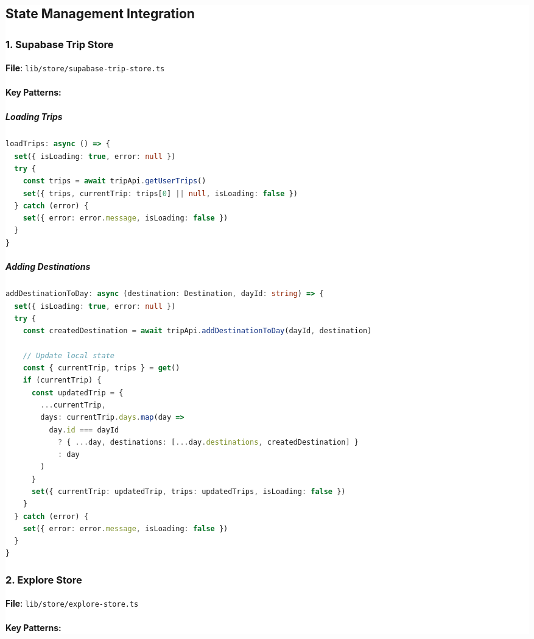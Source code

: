 ## State Management Integration

### 1. Supabase Trip Store
**File**: `lib/store/supabase-trip-store.ts`

#### Key Patterns:

##### Loading Trips
```typescript
loadTrips: async () => {
  set({ isLoading: true, error: null })
  try {
    const trips = await tripApi.getUserTrips()
    set({ trips, currentTrip: trips[0] || null, isLoading: false })
  } catch (error) {
    set({ error: error.message, isLoading: false })
  }
}
```

##### Adding Destinations
```typescript
addDestinationToDay: async (destination: Destination, dayId: string) => {
  set({ isLoading: true, error: null })
  try {
    const createdDestination = await tripApi.addDestinationToDay(dayId, destination)
    
    // Update local state
    const { currentTrip, trips } = get()
    if (currentTrip) {
      const updatedTrip = {
        ...currentTrip,
        days: currentTrip.days.map(day =>
          day.id === dayId
            ? { ...day, destinations: [...day.destinations, createdDestination] }
            : day
        )
      }
      set({ currentTrip: updatedTrip, trips: updatedTrips, isLoading: false })
    }
  } catch (error) {
    set({ error: error.message, isLoading: false })
  }
}
```

### 2. Explore Store
**File**: `lib/store/explore-store.ts`

#### Key Patterns:
